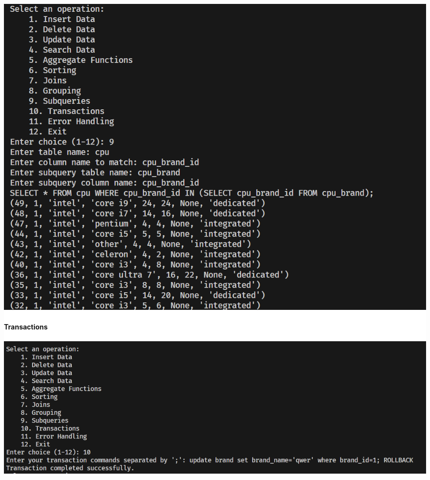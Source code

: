 ![image-20240411143319438](./assets/image-20240411143319438.png)

#### Transactions

![image-20240411143703190](./assets/image-20240411143703190.png)
